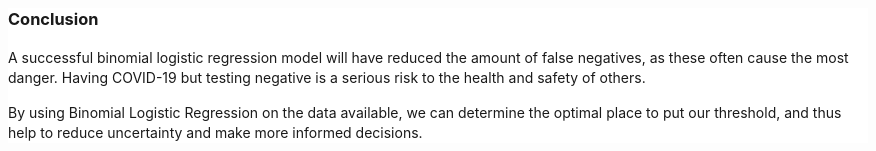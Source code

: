 ### **Conclusion**
A successful binomial logistic regression model will have reduced the
amount of false negatives, as these often cause the most danger. Having
COVID-19 but testing negative is a serious risk to the health and safety
of others. 

By using Binomial Logistic Regression on the data available,
we can determine the optimal place to put our threshold, and thus help
to reduce uncertainty and make more informed decisions.
